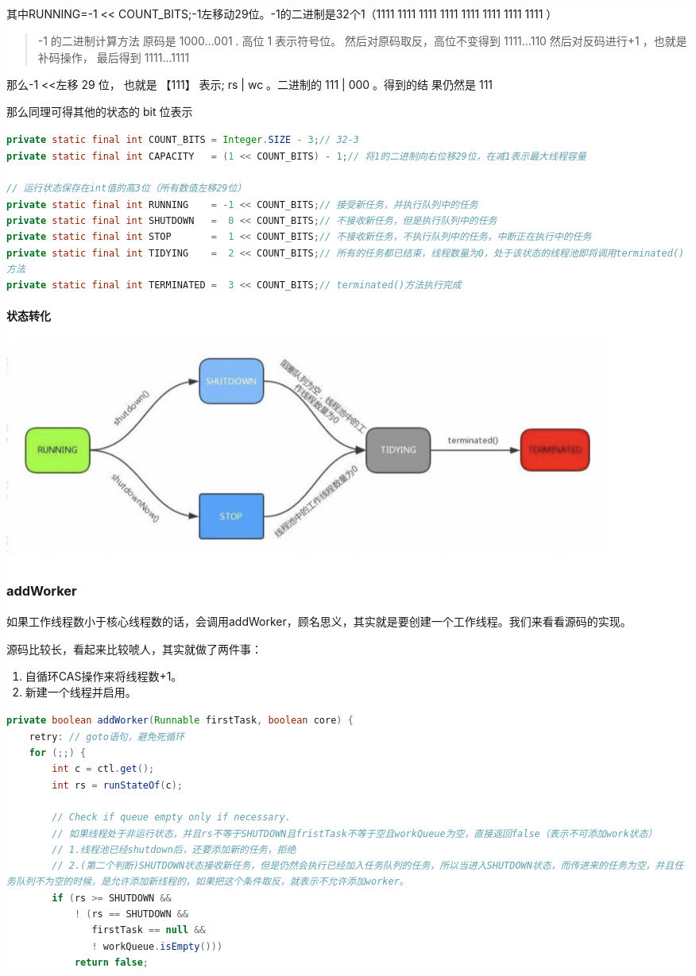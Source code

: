 其中RUNNING=-1 << COUNT_BITS;-1左移动29位。-1的二进制是32个1（1111 1111 1111 1111 1111 1111 1111 1111 ）

> -1 的二进制计算方法
>  原码是 1000...001 . 高位 1 表示符号位。 然后对原码取反，高位不变得到 1111...110 然后对反码进行+1 ，也就是补码操作， 最后得到 1111...1111 

那么-1 <<左移 29 位， 也就是 【111】 表示; rs | wc 。二进制的 111 | 000 。得到的结 果仍然是 111 

那么同理可得其他的状态的 bit 位表示 

```java
private static final int COUNT_BITS = Integer.SIZE - 3;// 32-3
private static final int CAPACITY   = (1 << COUNT_BITS) - 1;// 将1的二进制向右位移29位，在减1表示最大线程容量

// 运行状态保存在int值的高3位（所有数值左移29位）
private static final int RUNNING    = -1 << COUNT_BITS;// 接受新任务，并执行队列中的任务
private static final int SHUTDOWN   =  0 << COUNT_BITS;// 不接收新任务，但是执行队列中的任务
private static final int STOP       =  1 << COUNT_BITS;// 不接收新任务，不执行队列中的任务，中断正在执行中的任务
private static final int TIDYING    =  2 << COUNT_BITS;// 所有的任务都已结束，线程数量为0，处于该状态的线程池即将调用terminated()方法
private static final int TERMINATED =  3 << COUNT_BITS;// terminated()方法执行完成
```

#### 状态转化

![image-20191018182847663](assets/image-20191018182847663.png)

### addWorker

如果工作线程数小于核心线程数的话，会调用addWorker，顾名思义，其实就是要创建一个工作线程。我们来看看源码的实现。

源码比较长，看起来比较唬人，其实就做了两件事：

1. 自循环CAS操作来将线程数+1。
2. 新建一个线程并启用。

```java
private boolean addWorker(Runnable firstTask, boolean core) {
    retry: // goto语句，避免死循环
    for (;;) {
        int c = ctl.get();
        int rs = runStateOf(c);

        // Check if queue empty only if necessary.
        // 如果线程处于非运行状态，并且rs不等于SHUTDOWN且fristTask不等于空且workQueue为空，直接返回false（表示不可添加work状态）
        // 1.线程池已经shutdown后，还要添加新的任务，拒绝
        // 2.(第二个判断)SHUTDOWN状态接收新任务，但是仍然会执行已经加入任务队列的任务，所以当进入SHUTDOWN状态，而传进来的任务为空，并且任务队列不为空的时候，是允许添加新线程的，如果把这个条件取反，就表示不允许添加worker。
        if (rs >= SHUTDOWN &&
            ! (rs == SHUTDOWN &&
               firstTask == null &&
               ! workQueue.isEmpty()))
            return false;

```